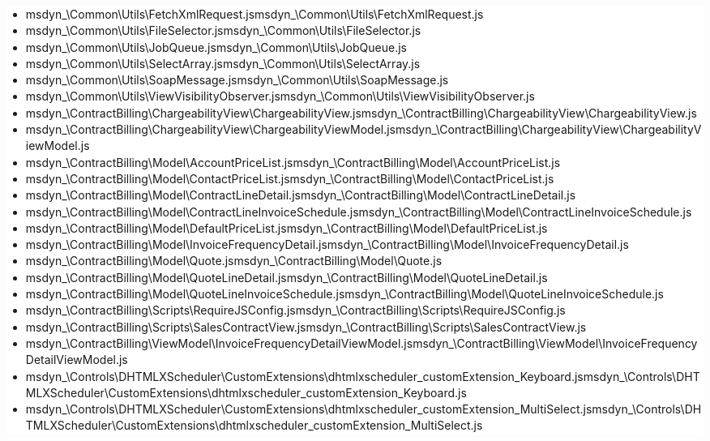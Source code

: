 - <span data-ttu-id="fa061-419">msdyn\_\\Common\\Utils\\FetchXmlRequest.js</span><span class="sxs-lookup"><span data-stu-id="fa061-419">msdyn\_\\Common\\Utils\\FetchXmlRequest.js</span></span>
- <span data-ttu-id="fa061-420">msdyn\_\\Common\\Utils\\FileSelector.js</span><span class="sxs-lookup"><span data-stu-id="fa061-420">msdyn\_\\Common\\Utils\\FileSelector.js</span></span>
- <span data-ttu-id="fa061-421">msdyn\_\\Common\\Utils\\JobQueue.js</span><span class="sxs-lookup"><span data-stu-id="fa061-421">msdyn\_\\Common\\Utils\\JobQueue.js</span></span>
- <span data-ttu-id="fa061-422">msdyn\_\\Common\\Utils\\SelectArray.js</span><span class="sxs-lookup"><span data-stu-id="fa061-422">msdyn\_\\Common\\Utils\\SelectArray.js</span></span>
- <span data-ttu-id="fa061-423">msdyn\_\\Common\\Utils\\SoapMessage.js</span><span class="sxs-lookup"><span data-stu-id="fa061-423">msdyn\_\\Common\\Utils\\SoapMessage.js</span></span>
- <span data-ttu-id="fa061-424">msdyn\_\\Common\\Utils\\ViewVisibilityObserver.js</span><span class="sxs-lookup"><span data-stu-id="fa061-424">msdyn\_\\Common\\Utils\\ViewVisibilityObserver.js</span></span>
- <span data-ttu-id="fa061-425">msdyn\_\\ContractBilling\\ChargeabilityView\\ChargeabilityView.js</span><span class="sxs-lookup"><span data-stu-id="fa061-425">msdyn\_\\ContractBilling\\ChargeabilityView\\ChargeabilityView.js</span></span>
- <span data-ttu-id="fa061-426">msdyn\_\\ContractBilling\\ChargeabilityView\\ChargeabilityViewModel.js</span><span class="sxs-lookup"><span data-stu-id="fa061-426">msdyn\_\\ContractBilling\\ChargeabilityView\\ChargeabilityViewModel.js</span></span>
- <span data-ttu-id="fa061-427">msdyn\_\\ContractBilling\\Model\\AccountPriceList.js</span><span class="sxs-lookup"><span data-stu-id="fa061-427">msdyn\_\\ContractBilling\\Model\\AccountPriceList.js</span></span>
- <span data-ttu-id="fa061-428">msdyn\_\\ContractBilling\\Model\\ContactPriceList.js</span><span class="sxs-lookup"><span data-stu-id="fa061-428">msdyn\_\\ContractBilling\\Model\\ContactPriceList.js</span></span>
- <span data-ttu-id="fa061-429">msdyn\_\\ContractBilling\\Model\\ContractLineDetail.js</span><span class="sxs-lookup"><span data-stu-id="fa061-429">msdyn\_\\ContractBilling\\Model\\ContractLineDetail.js</span></span>
- <span data-ttu-id="fa061-430">msdyn\_\\ContractBilling\\Model\\ContractLineInvoiceSchedule.js</span><span class="sxs-lookup"><span data-stu-id="fa061-430">msdyn\_\\ContractBilling\\Model\\ContractLineInvoiceSchedule.js</span></span>
- <span data-ttu-id="fa061-431">msdyn\_\\ContractBilling\\Model\\DefaultPriceList.js</span><span class="sxs-lookup"><span data-stu-id="fa061-431">msdyn\_\\ContractBilling\\Model\\DefaultPriceList.js</span></span>
- <span data-ttu-id="fa061-432">msdyn\_\\ContractBilling\\Model\\InvoiceFrequencyDetail.js</span><span class="sxs-lookup"><span data-stu-id="fa061-432">msdyn\_\\ContractBilling\\Model\\InvoiceFrequencyDetail.js</span></span>
- <span data-ttu-id="fa061-433">msdyn\_\\ContractBilling\\Model\\Quote.js</span><span class="sxs-lookup"><span data-stu-id="fa061-433">msdyn\_\\ContractBilling\\Model\\Quote.js</span></span>
- <span data-ttu-id="fa061-434">msdyn\_\\ContractBilling\\Model\\QuoteLineDetail.js</span><span class="sxs-lookup"><span data-stu-id="fa061-434">msdyn\_\\ContractBilling\\Model\\QuoteLineDetail.js</span></span>
- <span data-ttu-id="fa061-435">msdyn\_\\ContractBilling\\Model\\QuoteLineInvoiceSchedule.js</span><span class="sxs-lookup"><span data-stu-id="fa061-435">msdyn\_\\ContractBilling\\Model\\QuoteLineInvoiceSchedule.js</span></span>
- <span data-ttu-id="fa061-436">msdyn\_\\ContractBilling\\Scripts\\RequireJSConfig.js</span><span class="sxs-lookup"><span data-stu-id="fa061-436">msdyn\_\\ContractBilling\\Scripts\\RequireJSConfig.js</span></span>
- <span data-ttu-id="fa061-437">msdyn\_\\ContractBilling\\Scripts\\SalesContractView.js</span><span class="sxs-lookup"><span data-stu-id="fa061-437">msdyn\_\\ContractBilling\\Scripts\\SalesContractView.js</span></span>
- <span data-ttu-id="fa061-438">msdyn\_\\ContractBilling\\ViewModel\\InvoiceFrequencyDetailViewModel.js</span><span class="sxs-lookup"><span data-stu-id="fa061-438">msdyn\_\\ContractBilling\\ViewModel\\InvoiceFrequencyDetailViewModel.js</span></span>
- <span data-ttu-id="fa061-439">msdyn\_\\Controls\\DHTMLXScheduler\\CustomExtensions\\dhtmlxscheduler\_customExtension\_Keyboard.js</span><span class="sxs-lookup"><span data-stu-id="fa061-439">msdyn\_\\Controls\\DHTMLXScheduler\\CustomExtensions\\dhtmlxscheduler\_customExtension\_Keyboard.js</span></span>
- <span data-ttu-id="fa061-440">msdyn\_\\Controls\\DHTMLXScheduler\\CustomExtensions\\dhtmlxscheduler\_customExtension\_MultiSelect.js</span><span class="sxs-lookup"><span data-stu-id="fa061-440">msdyn\_\\Controls\\DHTMLXScheduler\\CustomExtensions\\dhtmlxscheduler\_customExtension\_MultiSelect.js</span></span>